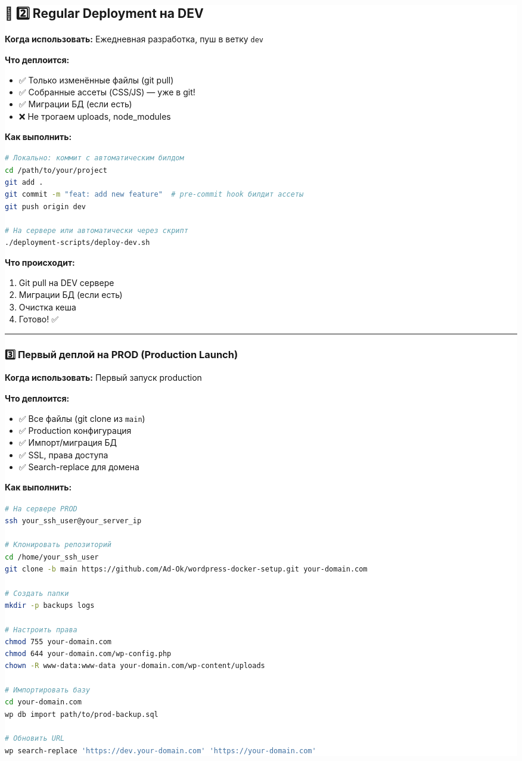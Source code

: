 ## 🔄 2️⃣ Regular Deployment на DEV

**Когда использовать:** Ежедневная разработка, пуш в ветку `dev`

**Что деплоится:**
- ✅ Только изменённые файлы (git pull)
- ✅ Собранные ассеты (CSS/JS) — уже в git!
- ✅ Миграции БД (если есть)
- ❌ Не трогаем uploads, node_modules

**Как выполнить:**

```bash
# Локально: коммит с автоматическим билдом
cd /path/to/your/project
git add .
git commit -m "feat: add new feature"  # pre-commit hook билдит ассеты
git push origin dev

# На сервере или автоматически через скрипт
./deployment-scripts/deploy-dev.sh
```

**Что происходит:**
1. Git pull на DEV сервере
2. Миграции БД (если есть)
3. Очистка кеша
4. Готово! ✅

---

### 3️⃣ Первый деплой на PROD (Production Launch)

**Когда использовать:** Первый запуск production

**Что деплоится:**
- ✅ Все файлы (git clone из `main`)
- ✅ Production конфигурация
- ✅ Импорт/миграция БД
- ✅ SSL, права доступа
- ✅ Search-replace для домена

**Как выполнить:**

```bash
# На сервере PROD
ssh your_ssh_user@your_server_ip

# Клонировать репозиторий
cd /home/your_ssh_user
git clone -b main https://github.com/Ad-Ok/wordpress-docker-setup.git your-domain.com

# Создать папки
mkdir -p backups logs

# Настроить права
chmod 755 your-domain.com
chmod 644 your-domain.com/wp-config.php
chown -R www-data:www-data your-domain.com/wp-content/uploads

# Импортировать базу
cd your-domain.com
wp db import path/to/prod-backup.sql

# Обновить URL
wp search-replace 'https://dev.your-domain.com' 'https://your-domain.com'

```